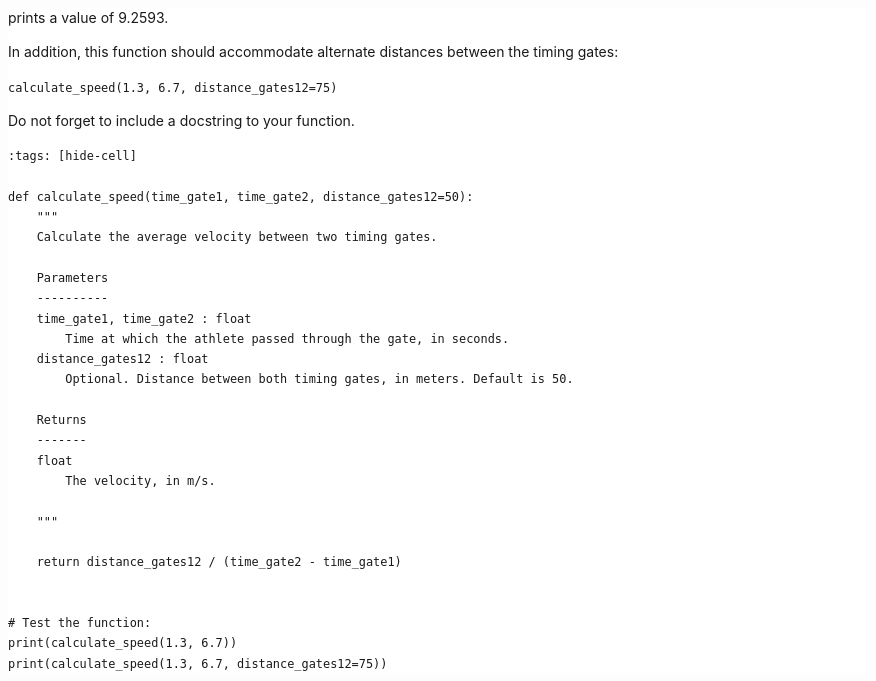 prints a value of 9.2593.

In addition, this function should accommodate alternate distances between the timing gates:

```
calculate_speed(1.3, 6.7, distance_gates12=75)
```

Do not forget to include a docstring to your function.


```{code-cell} ipython3
:tags: [hide-cell]

def calculate_speed(time_gate1, time_gate2, distance_gates12=50):
    """
    Calculate the average velocity between two timing gates.

    Parameters
    ----------
    time_gate1, time_gate2 : float
        Time at which the athlete passed through the gate, in seconds.
    distance_gates12 : float
        Optional. Distance between both timing gates, in meters. Default is 50.

    Returns
    -------
    float
        The velocity, in m/s.

    """

    return distance_gates12 / (time_gate2 - time_gate1)


# Test the function:
print(calculate_speed(1.3, 6.7))
print(calculate_speed(1.3, 6.7, distance_gates12=75))
```
